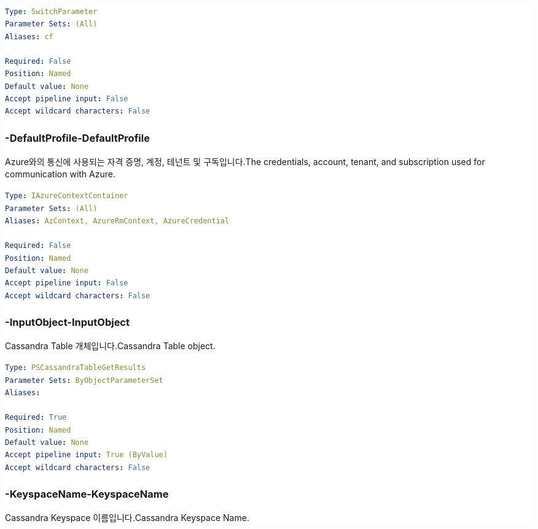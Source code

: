 ```yaml
Type: SwitchParameter
Parameter Sets: (All)
Aliases: cf

Required: False
Position: Named
Default value: None
Accept pipeline input: False
Accept wildcard characters: False
```

### <span data-ttu-id="b3183-124">-DefaultProfile</span><span class="sxs-lookup"><span data-stu-id="b3183-124">-DefaultProfile</span></span>
<span data-ttu-id="b3183-125">Azure와의 통신에 사용되는 자격 증명, 계정, 테넌트 및 구독입니다.</span><span class="sxs-lookup"><span data-stu-id="b3183-125">The credentials, account, tenant, and subscription used for communication with Azure.</span></span>

```yaml
Type: IAzureContextContainer
Parameter Sets: (All)
Aliases: AzContext, AzureRmContext, AzureCredential

Required: False
Position: Named
Default value: None
Accept pipeline input: False
Accept wildcard characters: False
```

### <span data-ttu-id="b3183-126">-InputObject</span><span class="sxs-lookup"><span data-stu-id="b3183-126">-InputObject</span></span>
<span data-ttu-id="b3183-127">Cassandra Table 개체입니다.</span><span class="sxs-lookup"><span data-stu-id="b3183-127">Cassandra Table object.</span></span>

```yaml
Type: PSCassandraTableGetResults
Parameter Sets: ByObjectParameterSet
Aliases:

Required: True
Position: Named
Default value: None
Accept pipeline input: True (ByValue)
Accept wildcard characters: False
```

### <span data-ttu-id="b3183-128">-KeyspaceName</span><span class="sxs-lookup"><span data-stu-id="b3183-128">-KeyspaceName</span></span>
<span data-ttu-id="b3183-129">Cassandra Keyspace 이름입니다.</span><span class="sxs-lookup"><span data-stu-id="b3183-129">Cassandra Keyspace Name.</span></span>

